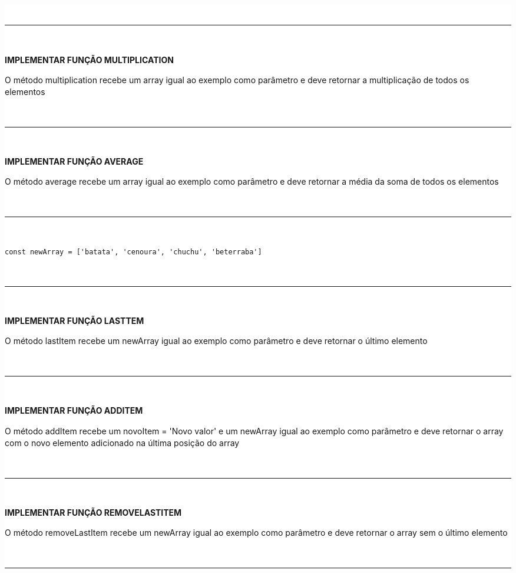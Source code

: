 <br>

-------------

<br>

**IMPLEMENTAR FUNÇÃO MULTIPLICATION**
<p>O método multiplication recebe um array igual ao exemplo como parâmetro e deve retornar a multiplicação de todos os elementos </p>

<br>

----------

<br>

**IMPLEMENTAR FUNÇÃO AVERAGE**
<p>O método average recebe um array igual ao exemplo como parâmetro e deve retornar a média da soma de todos os elementos </p>

<br>

----------
<br>

```
const newArray = ['batata', 'cenoura', 'chuchu', 'beterraba']
```
<br>

-------------

<br>

**IMPLEMENTAR FUNÇÃO LASTTEM**
<p> O método lastItem recebe um newArray igual ao exemplo como parâmetro e deve retornar o último elemento </p>

<br>

----------

<br>

**IMPLEMENTAR FUNÇÃO ADDITEM**
<p>O método addItem recebe um novoItem = 'Novo valor' e um newArray igual ao exemplo como parâmetro e deve retornar o array com o novo elemento adicionado na última posição do array </p>

<br>

----------

<br>

**IMPLEMENTAR FUNÇÃO REMOVELASTITEM**
<p>O método removeLastItem recebe um newArray igual ao exemplo como parâmetro e deve retornar o array sem o último elemento</p>

<br>

----------
